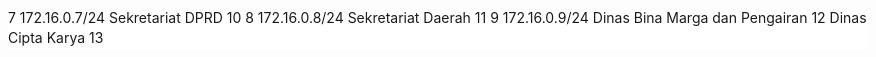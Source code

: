 </thead>

<tbody>

<tr>

<td>7</td>

<td>172.16.0.7/24</td>

<td></td>

</tr>

<tr>

<td colspan="2">Sekretariat DPRD</td>

<td>10</td>

</tr>

<tr>

<td>8</td>

<td>172.16.0.8/24</td>

<td></td>

</tr>

<tr>

<td colspan="2">Sekretariat Daerah</td>

<td>11</td>

</tr>

<tr>

<td>9</td>

<td>172.16.0.9/24</td>

<td></td>

</tr>

<tr>

<td colspan="2">Dinas Bina Marga dan Pengairan</td>

<td>12</td>

</tr>

<tr>

<td colspan="2">Dinas Cipta Karya</td>

<td>13</td>

</tr>
